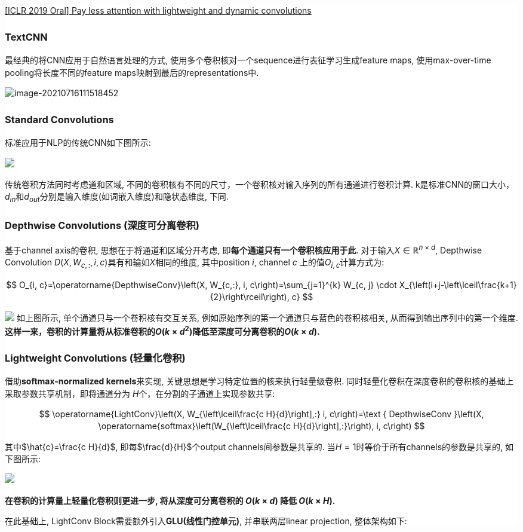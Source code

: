 [[ICLR 2019 Oral] Pay less attention with lightweight and dynamic convolutions](https://arxiv.org/abs/1901.10430)

### TextCNN

最经典的将CNN应用于自然语言处理的方式, 使用多个卷积核对一个sequence进行表征学习生成feature maps, 使用max-over-time pooling将长度不同的feature maps映射到最后的representations中.

![image-20210716111518452](https://zheyuye-image-1257819557.cos.ap-shanghai.myqcloud.com/img/image-20210716111518452.png)

### Standard Convolutions

标准应用于NLP的传统CNN如下图所示:

![](https://pic1.zhimg.com/v2-1f9d748f988e256291288a94d1e7692c_r.jpg)

传统卷积方法同时考虑道和区域, 不同的卷积核有不同的尺寸，一个卷积核对输入序列的所有通道进行卷积计算. k是标准CNN的窗口大小， $d_{in}$和$d_{out}$分别是输入维度(如词嵌入维度)和隐状态维度, 下同.

### Depthwise Convolutions (深度可分离卷积)

基于channel axis的卷积, 思想在于将通道和区域分开考虑, 即**每个通道只有一个卷积核应用于此**. 对于输入$X \in \mathbb{R}^{n \times d}$, Depthwise Convolution $D\left(X, W_{c,:}, i, c\right)$具有和输如$X$相同的维度, 其中position $i$, channel $c$ 上的值$O_{i, c}$计算方式为:

$$
O_{i, c}=\operatorname{DepthwiseConv}\left(X, W_{c,:}, i, c\right)=\sum_{j=1}^{k} W_{c, j} \cdot X_{\left(i+j-\left\lceil\frac{k+1}{2}\right\rceil\right), c}
$$

![](https://pic3.zhimg.com/v2-33084ddd58205ff52130dd00ff1d61c6_r.jpg)
如上图所示,  单个通道只与一个卷积核有交互关系, 例如原始序列的第一个通道只与蓝色的卷积核相关, 从而得到输出序列中的第一个维度. **这样一来，卷积的计算量将从标准卷积的$O(k \times d^2)$降低至深度可分离卷积的$O(k \times d)$.**

###  Lightweight Convolutions  (轻量化卷积)

借助**softmax-normalized kernels**来实现, 关键思想是学习特定位置的核来执行轻量级卷积. 同时轻量化卷积在深度卷积的卷积核的基础上采取参数共享机制，即将通道分为 $H$个，在分割的子通道上实现参数共享:

$$
\operatorname{LightConv}\left(X, W_{\left\lceil\frac{c H}{d}\right],:} i, c\right)=\text { DepthwiseConv }\left(X, \operatorname{softmax}\left(W_{\left\lceil\frac{c H}{d}\right],:}\right), i, c\right)
$$

其中$\hat{c}=\frac{c H}{d}$, 即每$\frac{d}{H}$个output channels间参数是共享的. 当$H=1$时等价于所有channels的参数是共享的, 如下图所示:



![](https://pic3.zhimg.com/v2-ad22f170ab968b0947c67f66e1bbdeda_r.jpg)

**在卷积的计算量上轻量化卷积则更进一步, 将从深度可分离卷积的 $O(k \times d)$ 降低 $O(k \times H)$.**

在此基础上, LightConv Block需要额外引入**GLU(线性门控单元)**, 并串联两层linear projection, 整体架构如下:
